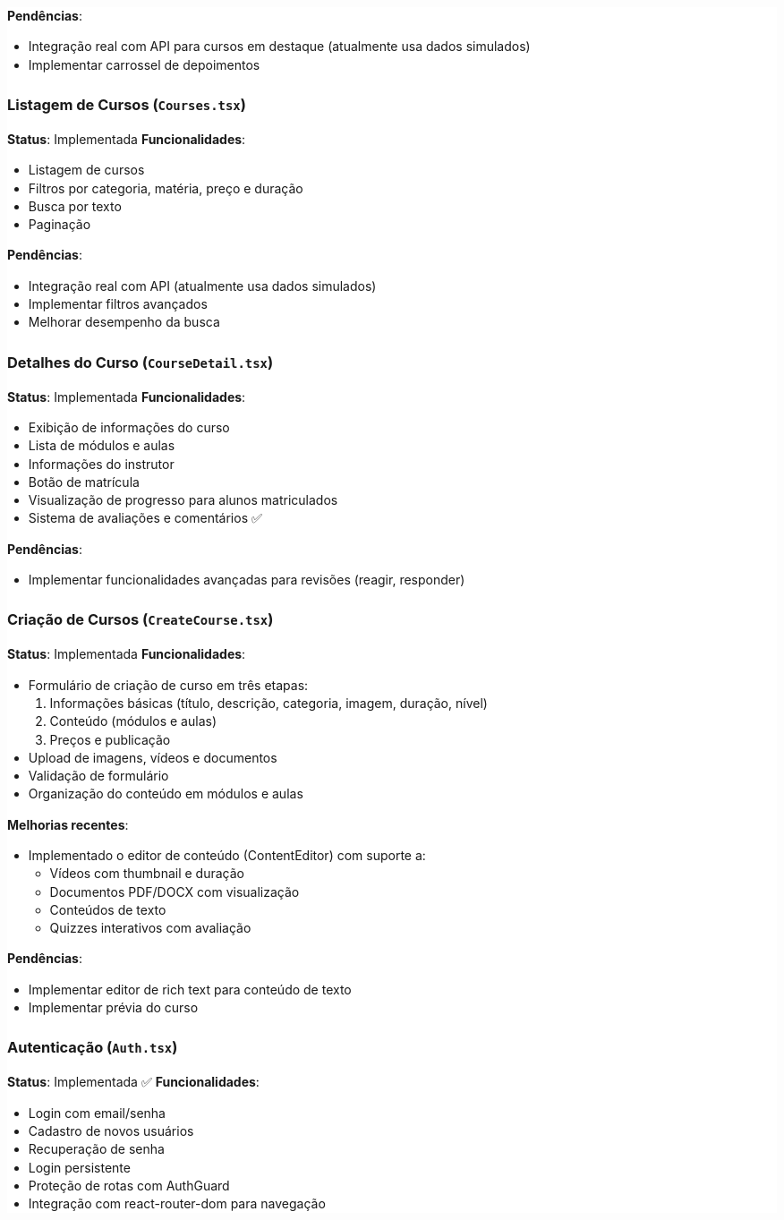**Pendências**:
- Integração real com API para cursos em destaque (atualmente usa dados simulados)
- Implementar carrossel de depoimentos

### Listagem de Cursos (`Courses.tsx`)
**Status**: Implementada
**Funcionalidades**:
- Listagem de cursos
- Filtros por categoria, matéria, preço e duração
- Busca por texto
- Paginação

**Pendências**:
- Integração real com API (atualmente usa dados simulados)
- Implementar filtros avançados
- Melhorar desempenho da busca

### Detalhes do Curso (`CourseDetail.tsx`)
**Status**: Implementada
**Funcionalidades**:
- Exibição de informações do curso
- Lista de módulos e aulas
- Informações do instrutor
- Botão de matrícula
- Visualização de progresso para alunos matriculados
- Sistema de avaliações e comentários ✅

**Pendências**:
- Implementar funcionalidades avançadas para revisões (reagir, responder)

### Criação de Cursos (`CreateCourse.tsx`)
**Status**: Implementada
**Funcionalidades**:
- Formulário de criação de curso em três etapas:
  1. Informações básicas (título, descrição, categoria, imagem, duração, nível)
  2. Conteúdo (módulos e aulas)
  3. Preços e publicação
- Upload de imagens, vídeos e documentos
- Validação de formulário
- Organização do conteúdo em módulos e aulas

**Melhorias recentes**:
- Implementado o editor de conteúdo (ContentEditor) com suporte a:
  - Vídeos com thumbnail e duração
  - Documentos PDF/DOCX com visualização
  - Conteúdos de texto
  - Quizzes interativos com avaliação

**Pendências**:
- Implementar editor de rich text para conteúdo de texto
- Implementar prévia do curso

### Autenticação (`Auth.tsx`)
**Status**: Implementada ✅
**Funcionalidades**:
- Login com email/senha
- Cadastro de novos usuários
- Recuperação de senha
- Login persistente
- Proteção de rotas com AuthGuard
- Integração com react-router-dom para navegação
